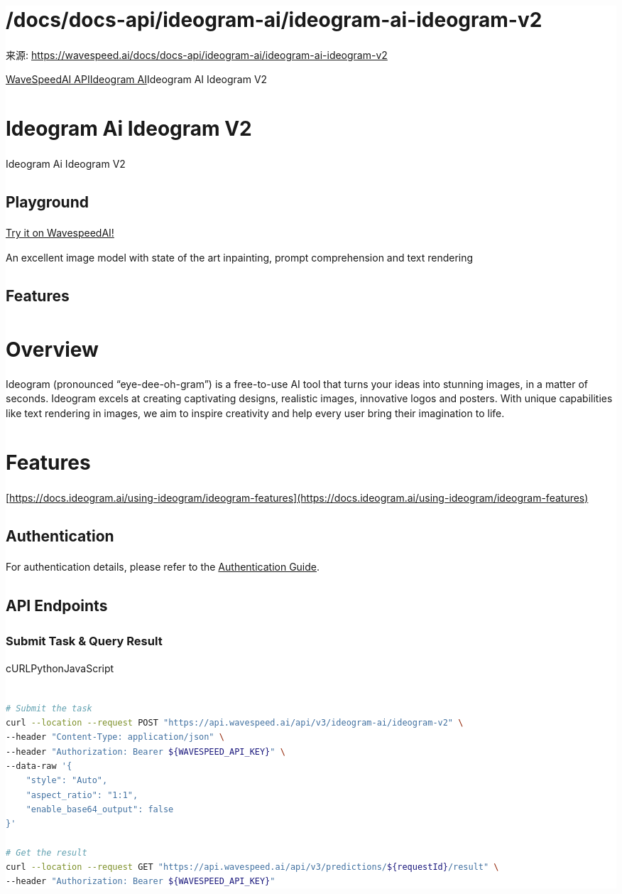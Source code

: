 # /docs/docs-api/ideogram-ai/ideogram-ai-ideogram-v2

来源: https://wavespeed.ai/docs/docs-api/ideogram-ai/ideogram-ai-ideogram-v2

[WaveSpeedAI API](/docs/docs-api/webhooks "WaveSpeedAI API")[Ideogram AI](/docs/docs-api/ideogram-ai/ideogram-ai-ideogram-character "Ideogram AI")Ideogram AI Ideogram V2

# Ideogram Ai Ideogram V2

Ideogram Ai Ideogram V2

## Playground[](#playground)

[Try it on WavespeedAI!](https://wavespeed.ai/models/ideogram-ai/ideogram-v2)

An excellent image model with state of the art inpainting, prompt comprehension and text rendering

## Features[](#features)

# Overview

Ideogram (pronounced “eye-dee-oh-gram”) is a free-to-use AI tool that turns your ideas into stunning images, in a matter of seconds. Ideogram excels at creating captivating designs, realistic images, innovative logos and posters. With unique capabilities like text rendering in images, we aim to inspire creativity and help every user bring their imagination to life.

# Features

[https://docs.ideogram.ai/using-ideogram/ideogram-features](https://docs.ideogram.ai/using-ideogram/ideogram-features)

## Authentication[](#authentication)

For authentication details, please refer to the [Authentication Guide](/docs/docs-authentication).

## API Endpoints[](#api-endpoints)

### Submit Task & Query Result[](#submit-task--query-result)

cURLPythonJavaScript

```bash

# Submit the task
curl --location --request POST "https://api.wavespeed.ai/api/v3/ideogram-ai/ideogram-v2" \
--header "Content-Type: application/json" \
--header "Authorization: Bearer ${WAVESPEED_API_KEY}" \
--data-raw '{
    "style": "Auto",
    "aspect_ratio": "1:1",
    "enable_base64_output": false
}'

# Get the result
curl --location --request GET "https://api.wavespeed.ai/api/v3/predictions/${requestId}/result" \
--header "Authorization: Bearer ${WAVESPEED_API_KEY}"
```
